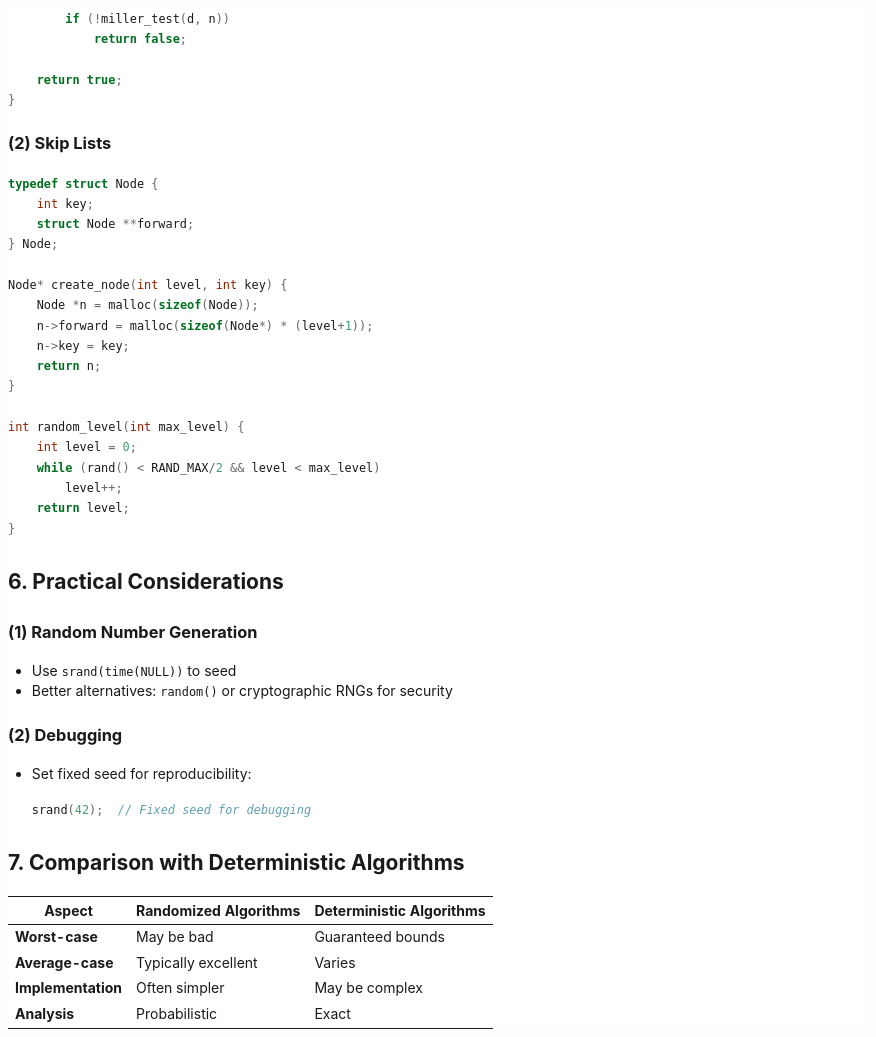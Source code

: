 ```c
        if (!miller_test(d, n))
            return false;
    
    return true;
}
```

### **(2) Skip Lists**
```c
typedef struct Node {
    int key;
    struct Node **forward;
} Node;

Node* create_node(int level, int key) {
    Node *n = malloc(sizeof(Node));
    n->forward = malloc(sizeof(Node*) * (level+1));
    n->key = key;
    return n;
}

int random_level(int max_level) {
    int level = 0;
    while (rand() < RAND_MAX/2 && level < max_level)
        level++;
    return level;
}
```

## **6. Practical Considerations**

### **(1) Random Number Generation**
- Use `srand(time(NULL))` to seed
- Better alternatives: `random()` or cryptographic RNGs for security

### **(2) Debugging**
- Set fixed seed for reproducibility:
  ```c
  srand(42);  // Fixed seed for debugging
  ```

## **7. Comparison with Deterministic Algorithms**

| Aspect              | Randomized Algorithms | Deterministic Algorithms |
|---------------------|-----------------------|--------------------------|
| **Worst-case**      | May be bad            | Guaranteed bounds        |
| **Average-case**    | Typically excellent   | Varies                   |
| **Implementation**  | Often simpler         | May be complex           |
| **Analysis**        | Probabilistic         | Exact                    |
